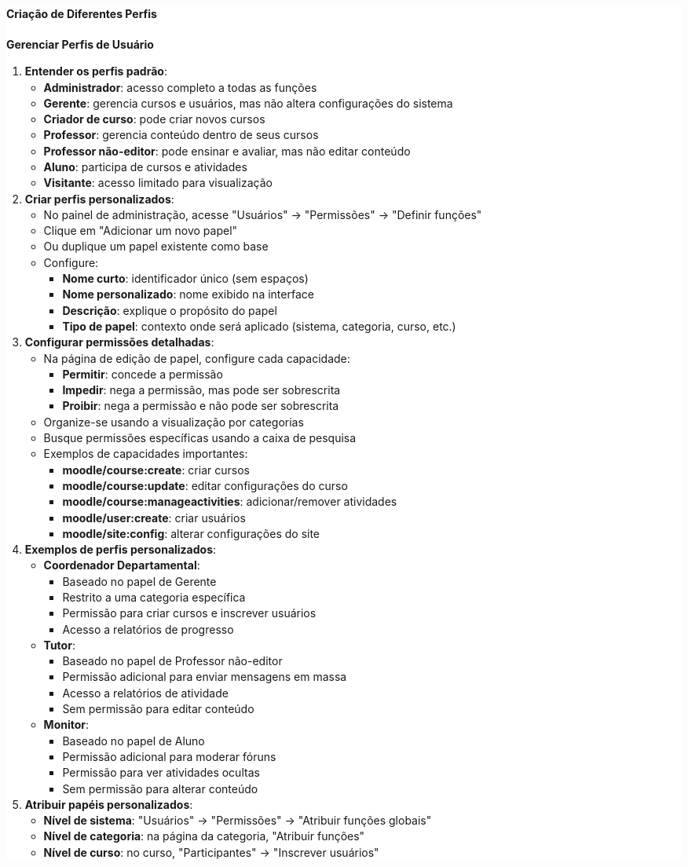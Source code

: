 #### Criação de Diferentes Perfis

**Gerenciar Perfis de Usuário**

1. **Entender os perfis padrão**:
   * **Administrador**: acesso completo a todas as funções
   * **Gerente**: gerencia cursos e usuários, mas não altera configurações do sistema
   * **Criador de curso**: pode criar novos cursos
   * **Professor**: gerencia conteúdo dentro de seus cursos
   * **Professor não-editor**: pode ensinar e avaliar, mas não editar conteúdo
   * **Aluno**: participa de cursos e atividades
   * **Visitante**: acesso limitado para visualização
2. **Criar perfis personalizados**:
   * No painel de administração, acesse "Usuários" → "Permissões" → "Definir funções"
   * Clique em "Adicionar um novo papel"
   * Ou duplique um papel existente como base
   * Configure:
     * **Nome curto**: identificador único (sem espaços)
     * **Nome personalizado**: nome exibido na interface
     * **Descrição**: explique o propósito do papel
     * **Tipo de papel**: contexto onde será aplicado (sistema, categoria, curso, etc.)
3. **Configurar permissões detalhadas**:
   * Na página de edição de papel, configure cada capacidade:
     * **Permitir**: concede a permissão
     * **Impedir**: nega a permissão, mas pode ser sobrescrita
     * **Proibir**: nega a permissão e não pode ser sobrescrita
   * Organize-se usando a visualização por categorias
   * Busque permissões específicas usando a caixa de pesquisa
   * Exemplos de capacidades importantes:
     * **moodle/course:create**: criar cursos
     * **moodle/course:update**: editar configurações do curso
     * **moodle/course:manageactivities**: adicionar/remover atividades
     * **moodle/user:create**: criar usuários
     * **moodle/site:config**: alterar configurações do site
4. **Exemplos de perfis personalizados**:
   * **Coordenador Departamental**:
     * Baseado no papel de Gerente
     * Restrito a uma categoria específica
     * Permissão para criar cursos e inscrever usuários
     * Acesso a relatórios de progresso
   * **Tutor**:
     * Baseado no papel de Professor não-editor
     * Permissão adicional para enviar mensagens em massa
     * Acesso a relatórios de atividade
     * Sem permissão para editar conteúdo
   * **Monitor**:
     * Baseado no papel de Aluno
     * Permissão adicional para moderar fóruns
     * Permissão para ver atividades ocultas
     * Sem permissão para alterar conteúdo
5. **Atribuir papéis personalizados**:
   * **Nível de sistema**: "Usuários" → "Permissões" → "Atribuir funções globais"
   * **Nível de categoria**: na página da categoria, "Atribuir funções"
   * **Nível de curso**: no curso, "Participantes" → "Inscrever usuários"
